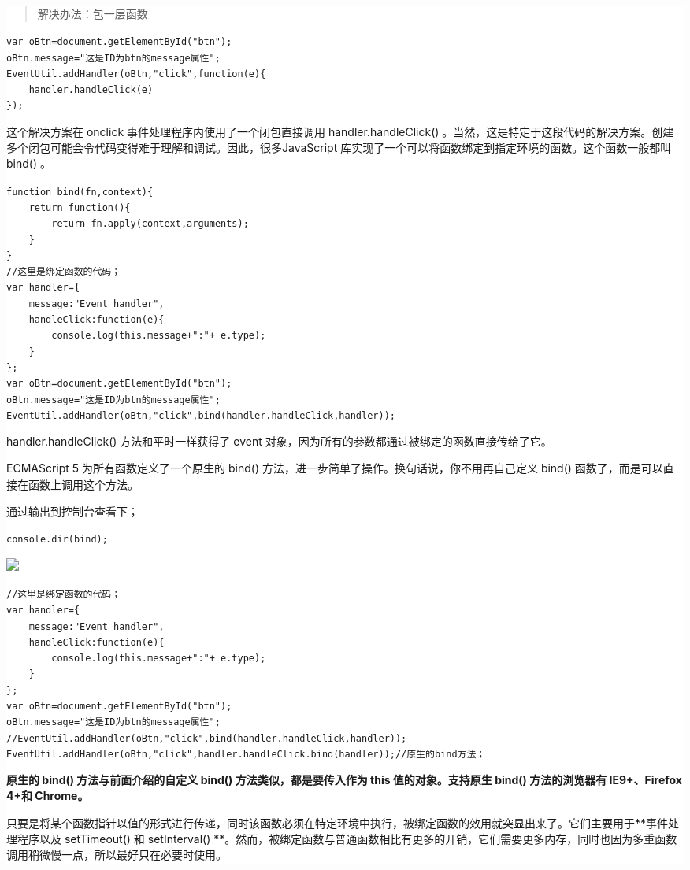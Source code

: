 > 解决办法：包一层函数

	var oBtn=document.getElementById("btn");
    oBtn.message="这是ID为btn的message属性";
    EventUtil.addHandler(oBtn,"click",function(e){
        handler.handleClick(e)
    });

这个解决方案在 onclick 事件处理程序内使用了一个闭包直接调用 handler.handleClick() 。当然，这是特定于这段代码的解决方案。创建多个闭包可能会令代码变得难于理解和调试。因此，很多JavaScript 库实现了一个可以将函数绑定到指定环境的函数。这个函数一般都叫 bind() 。

    function bind(fn,context){
        return function(){
            return fn.apply(context,arguments);
        }
    }
    //这里是绑定函数的代码；
    var handler={
        message:"Event handler",
        handleClick:function(e){
            console.log(this.message+":"+ e.type);
        }
    };
    var oBtn=document.getElementById("btn");
    oBtn.message="这是ID为btn的message属性";
    EventUtil.addHandler(oBtn,"click",bind(handler.handleClick,handler));


handler.handleClick() 方法和平时一样获得了 event 对象，因为所有的参数都通过被绑定的函数直接传给了它。

ECMAScript 5 为所有函数定义了一个原生的 bind() 方法，进一步简单了操作。换句话说，你不用再自己定义 bind() 函数了，而是可以直接在函数上调用这个方法。

通过输出到控制台查看下；

    console.dir(bind);

![](http://i.imgur.com/QtSzMG9.png)

    //这里是绑定函数的代码；
    var handler={
        message:"Event handler",
        handleClick:function(e){
            console.log(this.message+":"+ e.type);
        }
    };
    var oBtn=document.getElementById("btn");
    oBtn.message="这是ID为btn的message属性";
	//EventUtil.addHandler(oBtn,"click",bind(handler.handleClick,handler));
    EventUtil.addHandler(oBtn,"click",handler.handleClick.bind(handler));//原生的bind方法；

**原生的 bind() 方法与前面介绍的自定义 bind() 方法类似，都是要传入作为 this 值的对象。支持原生 bind() 方法的浏览器有 IE9+、Firefox 4+和 Chrome。**

只要是将某个函数指针以值的形式进行传递，同时该函数必须在特定环境中执行，被绑定函数的效用就突显出来了。它们主要用于**事件处理程序以及 setTimeout() 和 setInterval() **。然而，被绑定函数与普通函数相比有更多的开销，它们需要更多内存，同时也因为多重函数调用稍微慢一点，所以最好只在必要时使用。
